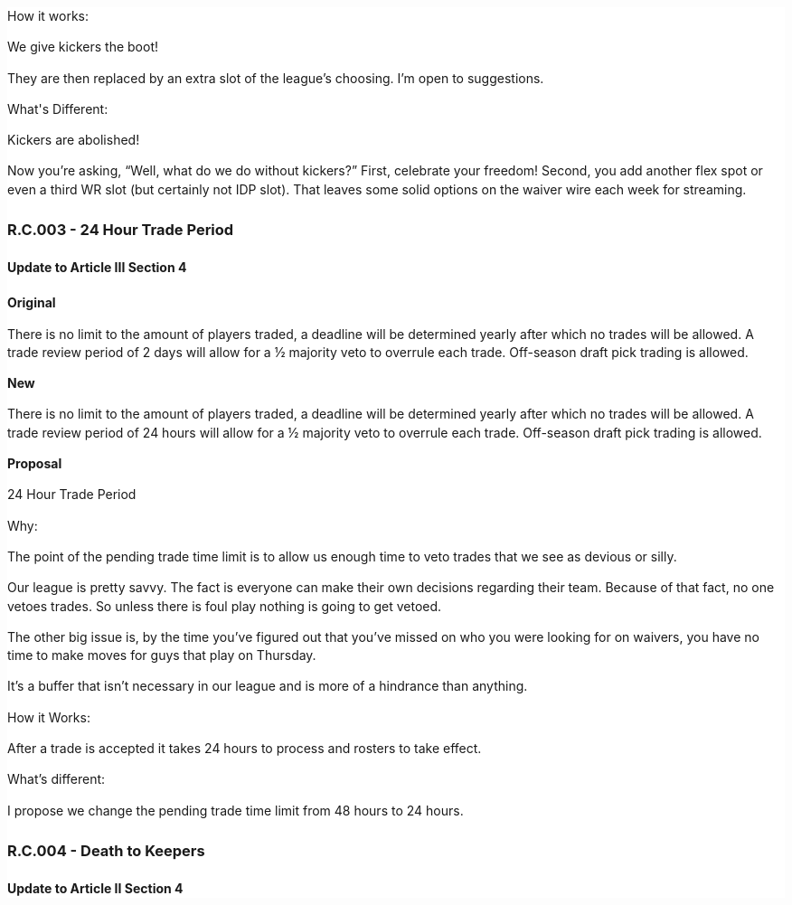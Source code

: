 How it works: 

We give kickers the boot! 

They are then replaced by an extra slot of the league’s choosing. I’m open to suggestions. 

What's Different: 

Kickers are abolished! 

Now you’re asking, “Well, what do we do without kickers?” First, celebrate your freedom! Second, you add another flex spot or even a third WR slot (but certainly not IDP slot). That leaves some solid options on the waiver wire each week for streaming.

### R.C.003 - 24 Hour Trade Period

#### Update to Article III Section 4

**Original**

There is no limit to the amount of players traded, a deadline will be determined yearly after which no trades will be allowed. A trade review period of 2 days will allow for a ½ majority veto to overrule each trade. Off-season draft pick trading is allowed.

**New**

There is no limit to the amount of players traded, a deadline will be determined yearly after which no trades will be allowed. A trade review period of 24 hours will allow for a ½ majority veto to overrule each trade. Off-season draft pick trading is allowed.

**Proposal**

24 Hour Trade Period

Why: 

The point of the pending trade time limit is to allow us enough time to veto trades that we see as devious or silly. 

Our league is pretty savvy. The fact is everyone can make their own decisions regarding their team. Because of that fact, no one vetoes trades. So unless there is foul play nothing is going to get vetoed. 

The other big issue is, by the time you’ve figured out that you’ve missed on who you were looking for on waivers, you have no time to make moves for guys that play on Thursday. 

It’s a buffer that isn’t necessary in our league and is more of a hindrance than anything. 

How it Works: 

After a trade is accepted it takes 24 hours to process and rosters to take effect. 

What’s different: 

I propose we change the pending trade time limit from 48 hours to 24 hours.

### R.C.004 - Death to Keepers

#### Update to Article II Section 4
